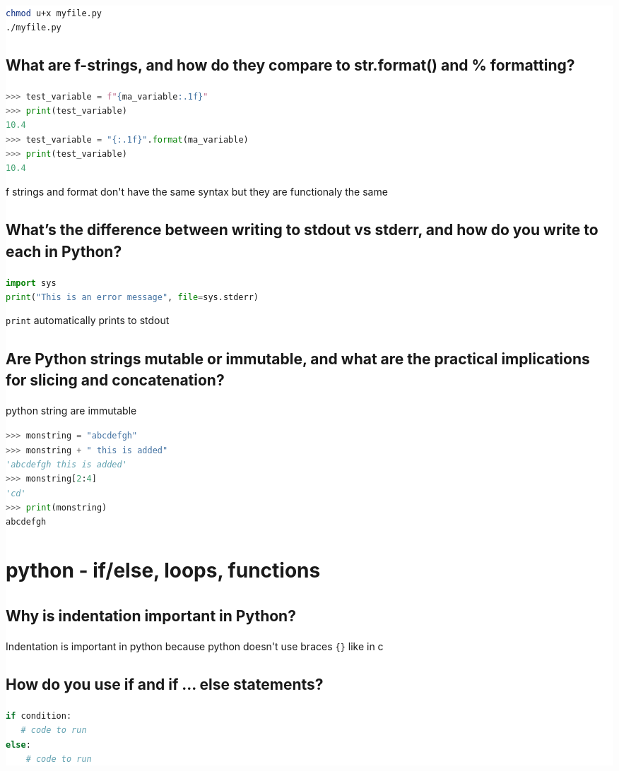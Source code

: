 ```bash
chmod u+x myfile.py
./myfile.py
```

## What are f-strings, and how do they compare to str.format() and % formatting?
```python
>>> test_variable = f"{ma_variable:.1f}"
>>> print(test_variable)
10.4
>>> test_variable = "{:.1f}".format(ma_variable)
>>> print(test_variable)
10.4
```

f strings and format don't have the same syntax but they are functionaly the same

## What’s the difference between writing to stdout vs stderr, and how do you write to each in Python?
```python
import sys
print("This is an error message", file=sys.stderr)   
```

`print` automatically prints to stdout

## Are Python strings mutable or immutable, and what are the practical implications for slicing and concatenation?
python string are immutable 

```python
>>> monstring = "abcdefgh"
>>> monstring + " this is added"
'abcdefgh this is added'
>>> monstring[2:4]
'cd'
>>> print(monstring)
abcdefgh
```

# python - if/else, loops, functions
## Why is indentation important in Python?
Indentation is important in python because python doesn't use braces `{}` like in c

## How do you use if and if ... else statements?
```python
if condition:
   # code to run
else:
    # code to run
```

